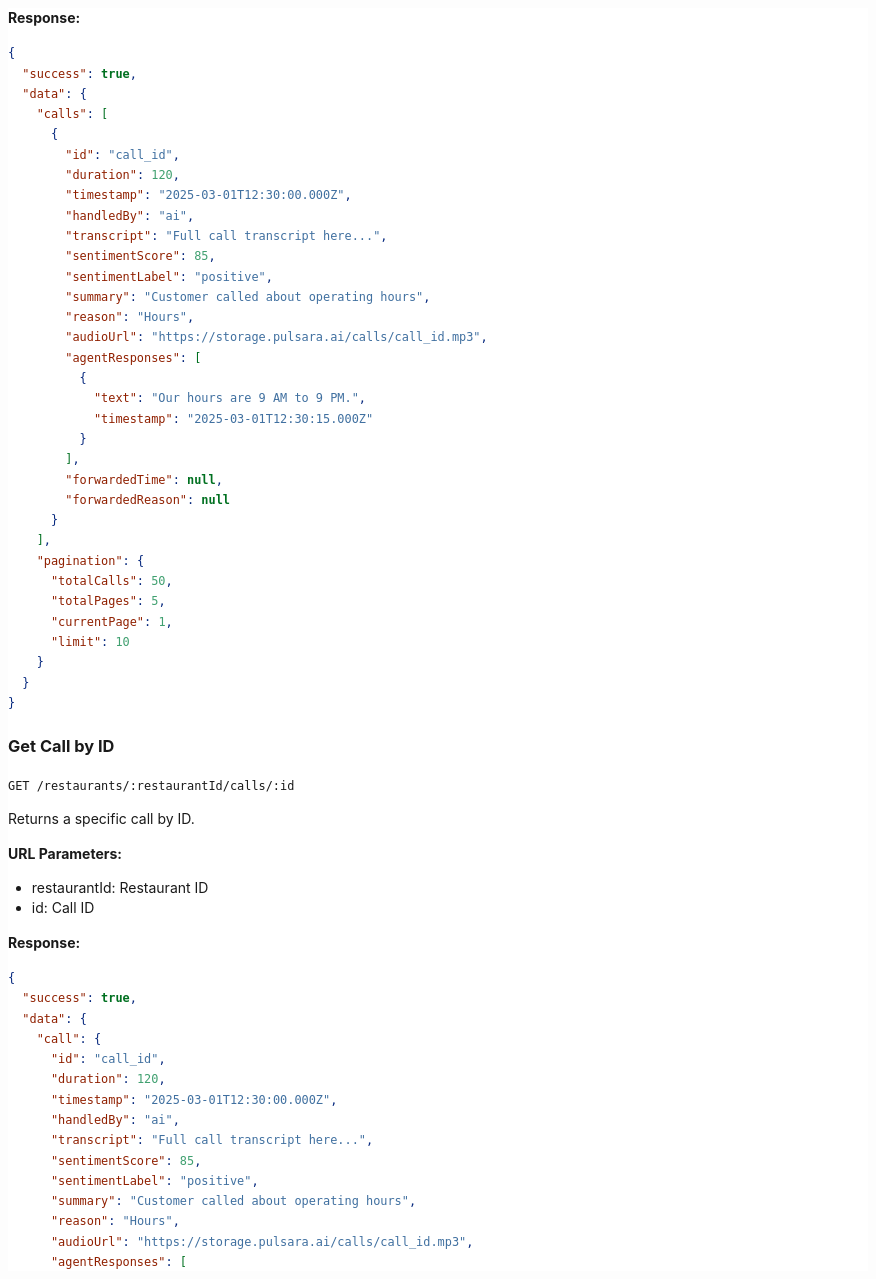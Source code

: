 **Response:**
```json
{
  "success": true,
  "data": {
    "calls": [
      {
        "id": "call_id",
        "duration": 120,
        "timestamp": "2025-03-01T12:30:00.000Z",
        "handledBy": "ai",
        "transcript": "Full call transcript here...",
        "sentimentScore": 85,
        "sentimentLabel": "positive",
        "summary": "Customer called about operating hours",
        "reason": "Hours",
        "audioUrl": "https://storage.pulsara.ai/calls/call_id.mp3",
        "agentResponses": [
          {
            "text": "Our hours are 9 AM to 9 PM.",
            "timestamp": "2025-03-01T12:30:15.000Z"
          }
        ],
        "forwardedTime": null,
        "forwardedReason": null
      }
    ],
    "pagination": {
      "totalCalls": 50,
      "totalPages": 5,
      "currentPage": 1,
      "limit": 10
    }
  }
}
```

### Get Call by ID

```
GET /restaurants/:restaurantId/calls/:id
```

Returns a specific call by ID.

**URL Parameters:**
- restaurantId: Restaurant ID
- id: Call ID

**Response:**
```json
{
  "success": true,
  "data": {
    "call": {
      "id": "call_id",
      "duration": 120,
      "timestamp": "2025-03-01T12:30:00.000Z",
      "handledBy": "ai",
      "transcript": "Full call transcript here...",
      "sentimentScore": 85,
      "sentimentLabel": "positive",
      "summary": "Customer called about operating hours",
      "reason": "Hours",
      "audioUrl": "https://storage.pulsara.ai/calls/call_id.mp3",
      "agentResponses": [
```